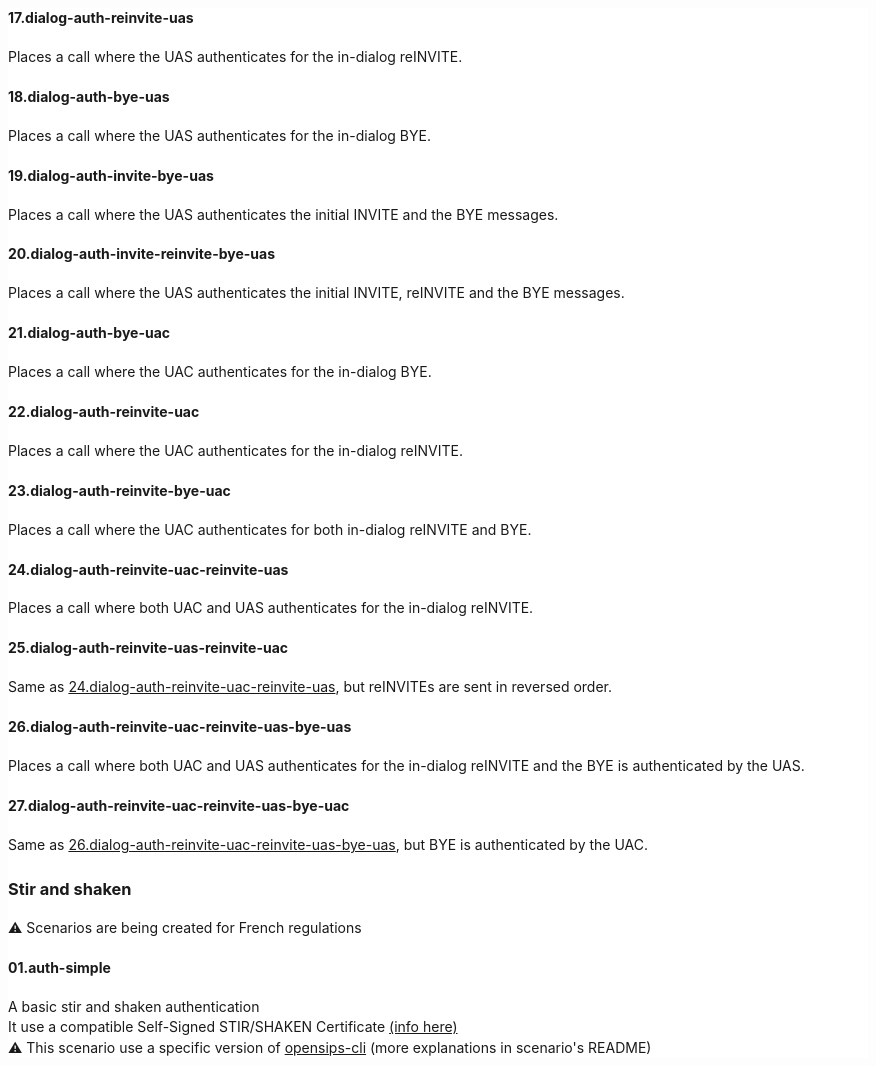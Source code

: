 #### 17.dialog-auth-reinvite-uas
Places a call where the UAS authenticates for the in-dialog reINVITE.

#### 18.dialog-auth-bye-uas
Places a call where the UAS authenticates for the in-dialog BYE.

#### 19.dialog-auth-invite-bye-uas
Places a call where the UAS authenticates the initial INVITE and the BYE
messages.

#### 20.dialog-auth-invite-reinvite-bye-uas
Places a call where the UAS authenticates the initial INVITE, reINVITE and the
BYE messages.

#### 21.dialog-auth-bye-uac
Places a call where the UAC authenticates for the in-dialog BYE.

#### 22.dialog-auth-reinvite-uac
Places a call where the UAC authenticates for the in-dialog reINVITE.

#### 23.dialog-auth-reinvite-bye-uac
Places a call where the UAC authenticates for both in-dialog reINVITE and BYE.

#### 24.dialog-auth-reinvite-uac-reinvite-uas
Places a call where both UAC and UAS authenticates for the in-dialog reINVITE.

#### 25.dialog-auth-reinvite-uas-reinvite-uac
Same as
[24.dialog-auth-reinvite-uac-reinvite-uas](#24dialog-auth-reinvite-uac-reinvite-uas),
but reINVITEs are sent in reversed order.

#### 26.dialog-auth-reinvite-uac-reinvite-uas-bye-uas
Places a call where both UAC and UAS authenticates for the in-dialog reINVITE
and the BYE is authenticated by the UAS.

#### 27.dialog-auth-reinvite-uac-reinvite-uas-bye-uac
Same as
[26.dialog-auth-reinvite-uac-reinvite-uas-bye-uas](#26dialog-auth-reinvite-uac-reinvite-uas-bye-uas),
but BYE is authenticated by the UAC.

### Stir and shaken

:warning: Scenarios are being created for French regulations

#### 01.auth-simple
A basic stir and shaken authentication<br>
It use a compatible Self-Signed STIR/SHAKEN Certificate [(info here)](https://blog.opensips.org/2022/10/31/how-to-generate-self-signed-stir-shaken-certificates)<br>
:warning: This scenario use a specific version of [opensips-cli](https://hub.docker.com/r/allomediadocker/opensips-cli)
(more explanations in scenario's README)
